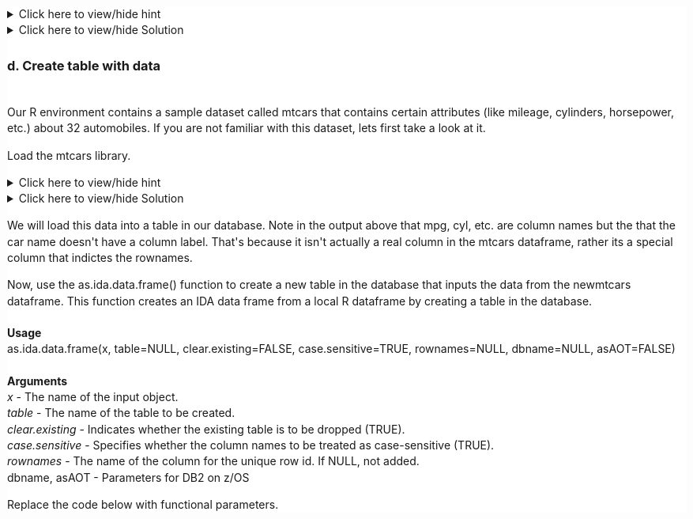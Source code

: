 

```R

```

<details><summary>Click here to view/hide hint</summary></details>


<details><summary>Click here to view/hide Solution</summary></details>


<a id="refd"></a>

<h3>d. Create table with data</h3>
<br>
Our R environment contains a sample dataset called mtcars that contains certain attributes (like mileage, cylinders, horsepower, etc.) about 32 automobiles. If you are not familiar with this dataset, lets first take a look at it.


Load the mtcars library.



```R

```

<details><summary>Click here to view/hide hint</summary></details>


<details><summary>Click here to view/hide Solution</summary></details>


We will load this data into a table in our database. Note in the output above that mpg, cyl, etc. are column names but the that the car name doesn't have a column label. That's because it isn't actually a real column in the mtcars dataframe, rather its a special column that indictes the rownames.


Now, use the as.ida.data.frame() function to create a new table in the database that inputs the data from the newmtcars dataframe. This function creates an IDA data frame from a local R dataframe by creating a table in the database.
<br>

<div class="alert alert-block alert-info" style="margin-top: 20px">
<b>Usage</b><br>
as.ida.data.frame(x, table=NULL, clear.existing=FALSE, case.sensitive=TRUE,
rownames=NULL, dbname=NULL, asAOT=FALSE)<br>
<br>
<b>Arguments</b><br>
<i>x</i> - The name of the input object.<br>
<i>table</i> - The name of the table to be created.<br>
<i>clear.existing</i> - Indicates whether the existing table is to be dropped (TRUE).<br>
<i>case.sensitive</i> - Specifies whether the column names to be treated as case-sensitive (TRUE). <br>
<i>rownames</i> - The name of the column for the unique row id. If NULL, not added.<br>
dbname, asAOT - Parameters for DB2 on z/OS
</div>


Replace the code below with functional parameters.
